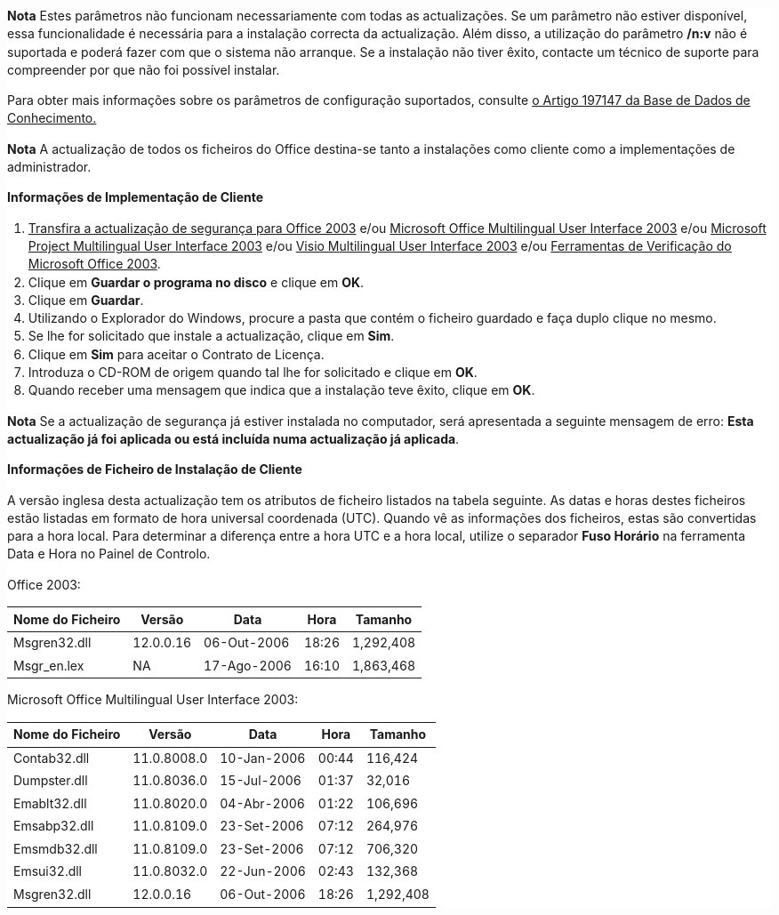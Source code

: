 **Nota** Estes parâmetros não funcionam necessariamente com todas as actualizações. Se um parâmetro não estiver disponível, essa funcionalidade é necessária para a instalação correcta da actualização. Além disso, a utilização do parâmetro **/n:v** não é suportada e poderá fazer com que o sistema não arranque. Se a instalação não tiver êxito, contacte um técnico de suporte para compreender por que não foi possível instalar.

Para obter mais informações sobre os parâmetros de configuração suportados, consulte [o Artigo 197147 da Base de Dados de Conhecimento.](http://support.microsoft.com/kb/197147)

**Nota** A actualização de todos os ficheiros do Office destina-se tanto a instalações como cliente como a implementações de administrador.

**Informações de Implementação de Cliente**

1.  [Transfira a actualização de segurança para Office 2003](http://download.microsoft.com/download/9/4/7/9478c2fc-6535-4b7f-9c26-6b8eeb001174/office2003-kb921585-fullfile-enu.exe) e/ou [Microsoft Office Multilingual User Interface 2003](http://download.microsoft.com/download/9/7/5/975e50db-23b0-4946-b8bc-4d801c802479/office2003mui-kb921585-fullfile-ptb.exe) e/ou [Microsoft Project Multilingual User Interface 2003](http://download.microsoft.com/download/3/e/3/3e33c490-e567-4a79-ba65-0447f30941eb/project2003mui-kb921585-fullfile-ptb.exe) e/ou [Visio Multilingual User Interface 2003](http://download.microsoft.com/download/b/1/a/b1a9ea5b-0157-4d0d-b417-dce7ac158d2d/visio2003mui-kb921585-fullfile-ptb.exe) e/ou [Ferramentas de Verificação do Microsoft Office 2003](http://download.microsoft.com/download/4/2/6/4266dca8-b7c2-47d7-bab3-e66f8a7a4d48/office2003ptk-kb921585-fullfile-enu.exe).
2.  Clique em **Guardar o programa no disco** e clique em **OK**.
3.  Clique em **Guardar**.
4.  Utilizando o Explorador do Windows, procure a pasta que contém o ficheiro guardado e faça duplo clique no mesmo.
5.  Se lhe for solicitado que instale a actualização, clique em **Sim**.
6.  Clique em **Sim** para aceitar o Contrato de Licença.
7.  Introduza o CD-ROM de origem quando tal lhe for solicitado e clique em **OK**.
8.  Quando receber uma mensagem que indica que a instalação teve êxito, clique em **OK**.

**Nota** Se a actualização de segurança já estiver instalada no computador, será apresentada a seguinte mensagem de erro: **Esta actualização já foi aplicada ou está incluída numa actualização já aplicada**.

**Informações de Ficheiro de Instalação de Cliente**

A versão inglesa desta actualização tem os atributos de ficheiro listados na tabela seguinte. As datas e horas destes ficheiros estão listadas em formato de hora universal coordenada (UTC). Quando vê as informações dos ficheiros, estas são convertidas para a hora local. Para determinar a diferença entre a hora UTC e a hora local, utilize o separador **Fuso Horário** na ferramenta Data e Hora no Painel de Controlo.

Office 2003:

| Nome do Ficheiro | Versão    | Data        | Hora  | Tamanho   |
|------------------|-----------|-------------|-------|-----------|
| Msgren32.dll     | 12.0.0.16 | 06-Out-2006 | 18:26 | 1,292,408 |
| Msgr\_en.lex     | NA        | 17-Ago-2006 | 16:10 | 1,863,468 |

Microsoft Office Multilingual User Interface 2003:

| Nome do Ficheiro | Versão      | Data        | Hora  | Tamanho   |
|------------------|-------------|-------------|-------|-----------|
| Contab32.dll     | 11.0.8008.0 | 10-Jan-2006 | 00:44 | 116,424   |
| Dumpster.dll     | 11.0.8036.0 | 15-Jul-2006 | 01:37 | 32,016    |
| Emablt32.dll     | 11.0.8020.0 | 04-Abr-2006 | 01:22 | 106,696   |
| Emsabp32.dll     | 11.0.8109.0 | 23-Set-2006 | 07:12 | 264,976   |
| Emsmdb32.dll     | 11.0.8109.0 | 23-Set-2006 | 07:12 | 706,320   |
| Emsui32.dll      | 11.0.8032.0 | 22-Jun-2006 | 02:43 | 132,368   |
| Msgren32.dll     | 12.0.0.16   | 06-Out-2006 | 18:26 | 1,292,408 |
